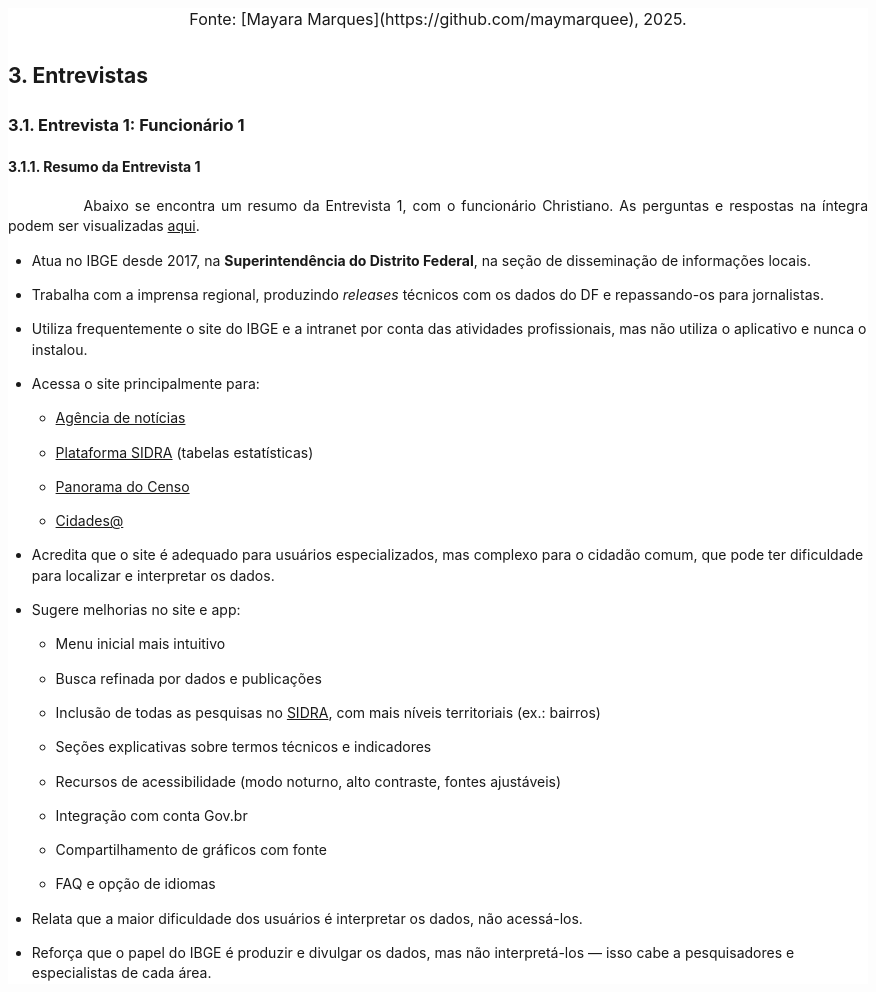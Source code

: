 </center>
<font size="3"><p style="text-align: center">Fonte: [Mayara Marques](https://github.com/maymarquee), 2025.</p></font>


## 3. Entrevistas
### 3.1. Entrevista 1: Funcionário 1
#### 3.1.1. Resumo da Entrevista 1
<div style="text-align: justify; text-indent: 2cm;">
Abaixo se encontra um resumo da Entrevista 1, com o funcionário Christiano. As perguntas e respostas na íntegra podem ser visualizadas <a href="../../../assets/documents/QuestionarioIBGE_ChristianoFuncionario1.pdf" target="blank">aqui</a>.
</div>

- Atua no IBGE desde 2017, na **Superintendência do Distrito Federal**, na seção de disseminação de informações locais.

- Trabalha com a imprensa regional, produzindo _releases_ técnicos com os dados do DF e repassando-os para jornalistas.

- Utiliza frequentemente o site do IBGE e a intranet por conta das atividades profissionais, mas não utiliza o aplicativo e nunca o instalou.

- Acessa o site principalmente para:

    - [Agência de notícias](https://agenciadenoticias.ibge.gov.br)

    - [Plataforma SIDRA](https://sidra.ibge.gov.br/home/pnadcm) (tabelas estatísticas)

    - [Panorama do Censo](https://censo2022.ibge.gov.br/panorama/)

    - [Cidades@](https://cidades.ibge.gov.br)

- Acredita que o site é adequado para usuários especializados, mas complexo para o cidadão comum, que pode ter dificuldade para localizar e interpretar os dados.

- Sugere melhorias no site e app:

    - Menu inicial mais intuitivo

    - Busca refinada por dados e publicações

    - Inclusão de todas as pesquisas no [SIDRA](https://sidra.ibge.gov.br/home/pnadcm), com mais níveis territoriais (ex.: bairros)

    - Seções explicativas sobre termos técnicos e indicadores

    - Recursos de acessibilidade (modo noturno, alto contraste, fontes ajustáveis)

    - Integração com conta Gov.br

    - Compartilhamento de gráficos com fonte

    - FAQ e opção de idiomas

- Relata que a maior dificuldade dos usuários é interpretar os dados, não acessá-los.

- Reforça que o papel do IBGE é produzir e divulgar os dados, mas não interpretá-los — isso cabe a pesquisadores e especialistas de cada área.
